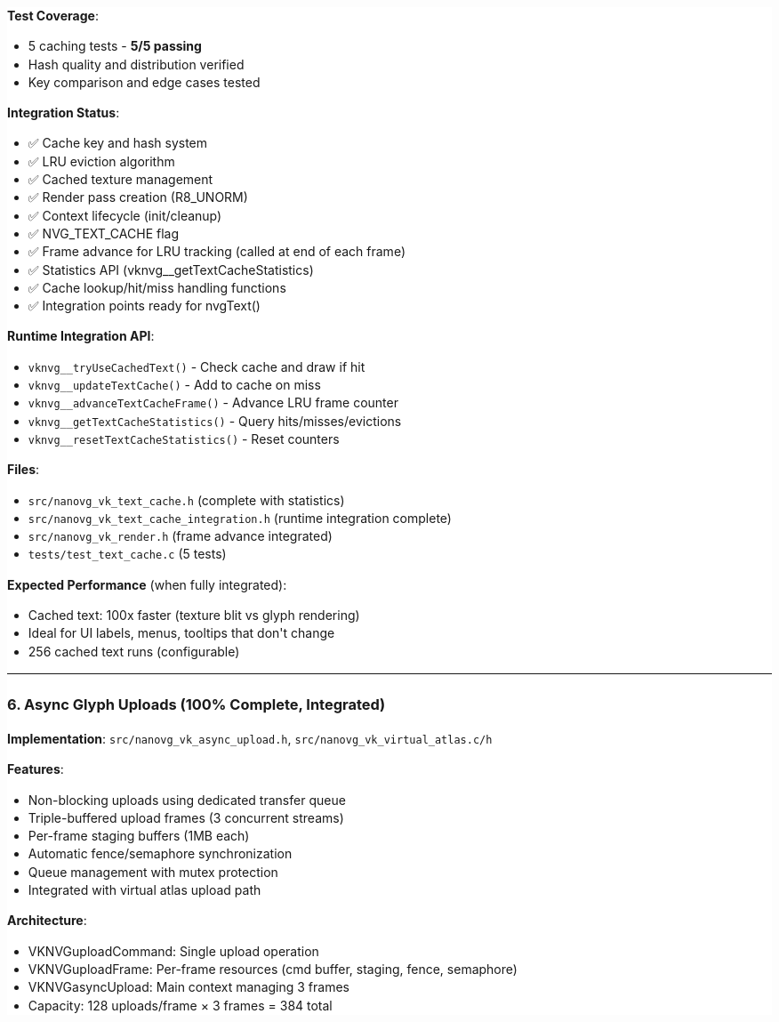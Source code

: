 **Test Coverage**:
- 5 caching tests - **5/5 passing**
- Hash quality and distribution verified
- Key comparison and edge cases tested

**Integration Status**:
- ✅ Cache key and hash system
- ✅ LRU eviction algorithm
- ✅ Cached texture management
- ✅ Render pass creation (R8_UNORM)
- ✅ Context lifecycle (init/cleanup)
- ✅ NVG_TEXT_CACHE flag
- ✅ Frame advance for LRU tracking (called at end of each frame)
- ✅ Statistics API (vknvg__getTextCacheStatistics)
- ✅ Cache lookup/hit/miss handling functions
- ✅ Integration points ready for nvgText()

**Runtime Integration API**:
- `vknvg__tryUseCachedText()` - Check cache and draw if hit
- `vknvg__updateTextCache()` - Add to cache on miss
- `vknvg__advanceTextCacheFrame()` - Advance LRU frame counter
- `vknvg__getTextCacheStatistics()` - Query hits/misses/evictions
- `vknvg__resetTextCacheStatistics()` - Reset counters

**Files**:
- `src/nanovg_vk_text_cache.h` (complete with statistics)
- `src/nanovg_vk_text_cache_integration.h` (runtime integration complete)
- `src/nanovg_vk_render.h` (frame advance integrated)
- `tests/test_text_cache.c` (5 tests)

**Expected Performance** (when fully integrated):
- Cached text: 100x faster (texture blit vs glyph rendering)
- Ideal for UI labels, menus, tooltips that don't change
- 256 cached text runs (configurable)

---

### 6. Async Glyph Uploads (100% Complete, Integrated)

**Implementation**: `src/nanovg_vk_async_upload.h`, `src/nanovg_vk_virtual_atlas.c/h`

**Features**:
- Non-blocking uploads using dedicated transfer queue
- Triple-buffered upload frames (3 concurrent streams)
- Per-frame staging buffers (1MB each)
- Automatic fence/semaphore synchronization
- Queue management with mutex protection
- Integrated with virtual atlas upload path

**Architecture**:
- VKNVGuploadCommand: Single upload operation
- VKNVGuploadFrame: Per-frame resources (cmd buffer, staging, fence, semaphore)
- VKNVGasyncUpload: Main context managing 3 frames
- Capacity: 128 uploads/frame × 3 frames = 384 total
